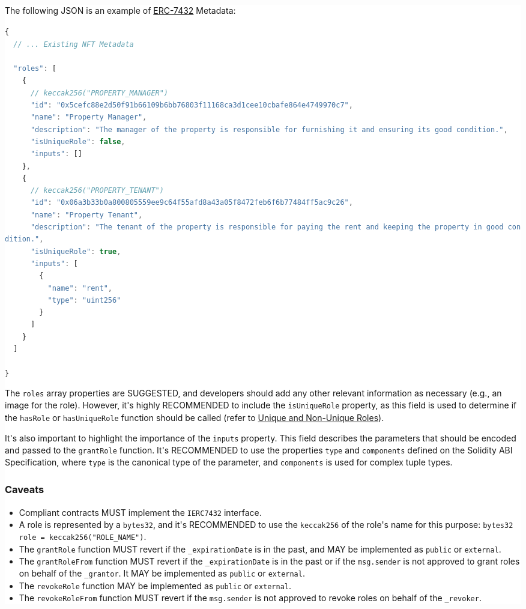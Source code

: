 The following JSON is an example of [ERC-7432](./eip-7432.md) Metadata:

```js
{
  // ... Existing NFT Metadata
  
  "roles": [
    {
      // keccak256("PROPERTY_MANAGER")
      "id": "0x5cefc88e2d50f91b66109b6bb76803f11168ca3d1cee10cbafe864e4749970c7",
      "name": "Property Manager",
      "description": "The manager of the property is responsible for furnishing it and ensuring its good condition.",
      "isUniqueRole": false,
      "inputs": []
    },
    {
      // keccak256("PROPERTY_TENANT")
      "id": "0x06a3b33b0a800805559ee9c64f55afd8a43a05f8472feb6f6b77484ff5ac9c26",
      "name": "Property Tenant",
      "description": "The tenant of the property is responsible for paying the rent and keeping the property in good condition.",
      "isUniqueRole": true,
      "inputs": [
        {
          "name": "rent",
          "type": "uint256"
        }
      ]
    }
  ]
  
}
```

The `roles` array properties are SUGGESTED, and developers should add any other relevant information as necessary (e.g.,
an image for the role). However, it's highly RECOMMENDED to include the `isUniqueRole` property, as this field is
used to determine if the `hasRole` or `hasUniqueRole` function should be called (refer to 
[Unique and Non-Unique Roles](#unique-and-non-unique-roles)).

It's also important to highlight the importance of the `inputs` property. This field describes the parameters that
should be encoded and passed to the `grantRole` function. It's RECOMMENDED to use the properties `type` and `components`
defined on the Solidity ABI Specification, where `type` is the canonical type of the parameter, and `components` is used
for complex tuple types.

### Caveats

* Compliant contracts MUST implement the `IERC7432` interface.
* A role is represented by a `bytes32`, and it's RECOMMENDED to use the `keccak256` of the role's name for this purpose:
  `bytes32 role = keccak256("ROLE_NAME")`.
* The `grantRole` function MUST revert if the `_expirationDate` is in the past, and MAY be implemented as `public` or
  `external`.
* The `grantRoleFrom` function MUST revert if the `_expirationDate` is in the past or if the `msg.sender` is not approved
  to grant roles on behalf of the `_grantor`. It MAY be implemented as `public` or `external`.
* The `revokeRole` function MAY be implemented as `public` or `external`.
* The `revokeRoleFrom` function MUST revert if the `msg.sender` is not approved to revoke roles on behalf of the `_revoker`.